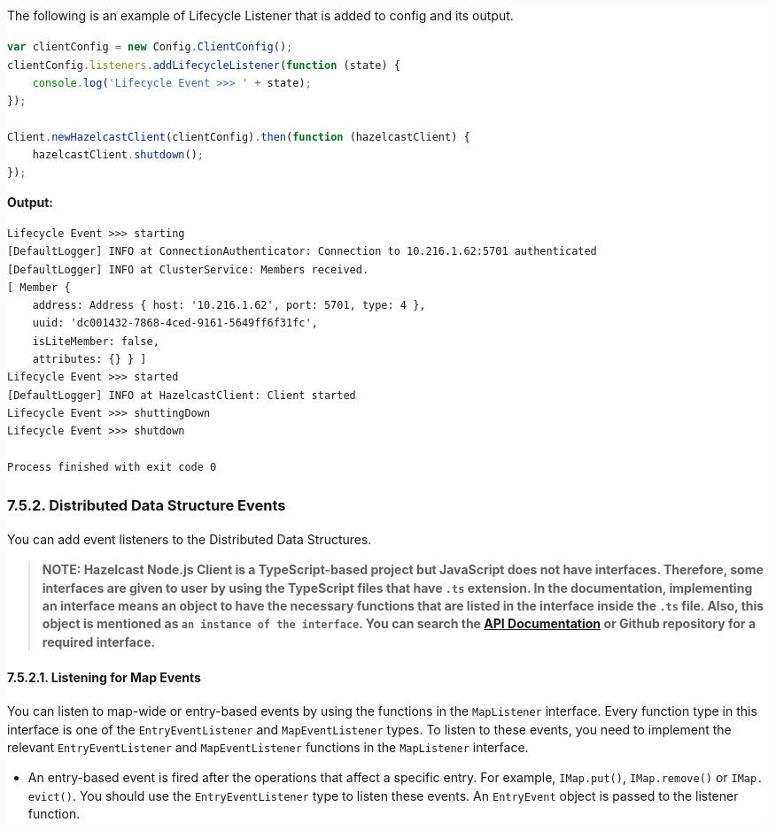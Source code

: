 The following is an example of Lifecycle Listener that is added to config and its output.

```javascript
var clientConfig = new Config.ClientConfig();
clientConfig.listeners.addLifecycleListener(function (state) {
    console.log('Lifecycle Event >>> ' + state);
});

Client.newHazelcastClient(clientConfig).then(function (hazelcastClient) {
    hazelcastClient.shutdown();
});
```

**Output:**

```
Lifecycle Event >>> starting
[DefaultLogger] INFO at ConnectionAuthenticator: Connection to 10.216.1.62:5701 authenticated
[DefaultLogger] INFO at ClusterService: Members received.
[ Member {
    address: Address { host: '10.216.1.62', port: 5701, type: 4 },
    uuid: 'dc001432-7868-4ced-9161-5649ff6f31fc',
    isLiteMember: false,
    attributes: {} } ]
Lifecycle Event >>> started
[DefaultLogger] INFO at HazelcastClient: Client started
Lifecycle Event >>> shuttingDown
Lifecycle Event >>> shutdown

Process finished with exit code 0
```

### 7.5.2. Distributed Data Structure Events

You can add event listeners to the Distributed Data Structures.

> **NOTE: Hazelcast Node.js Client is a TypeScript-based project but JavaScript does not have interfaces. Therefore, 
  some interfaces are given to user by using the TypeScript files that have `.ts` extension. In the documentation, implementing an interface means an object to have the necessary functions that are listed in the interface inside the `.ts` file. Also, this object is mentioned as `an instance of the interface`. You can search the [API Documentation](http://hazelcast.github.io/hazelcast-nodejs-client/api/current/docs/) or Github repository for a required interface.**

#### 7.5.2.1. Listening for Map Events

You can listen to map-wide or entry-based events by using the functions in the `MapListener` interface. Every function type in this interface is one of the `EntryEventListener` and `MapEventListener` types. To listen to these events, you need to implement the relevant `EntryEventListener` and `MapEventListener` functions in the `MapListener` interface. 

- An entry-based  event is fired after the operations that affect a specific entry. For example, `IMap.put()`, `IMap.remove()` or `IMap.evict()`. You should use the `EntryEventListener` type to listen these events. An `EntryEvent` object is passed to the listener function.
